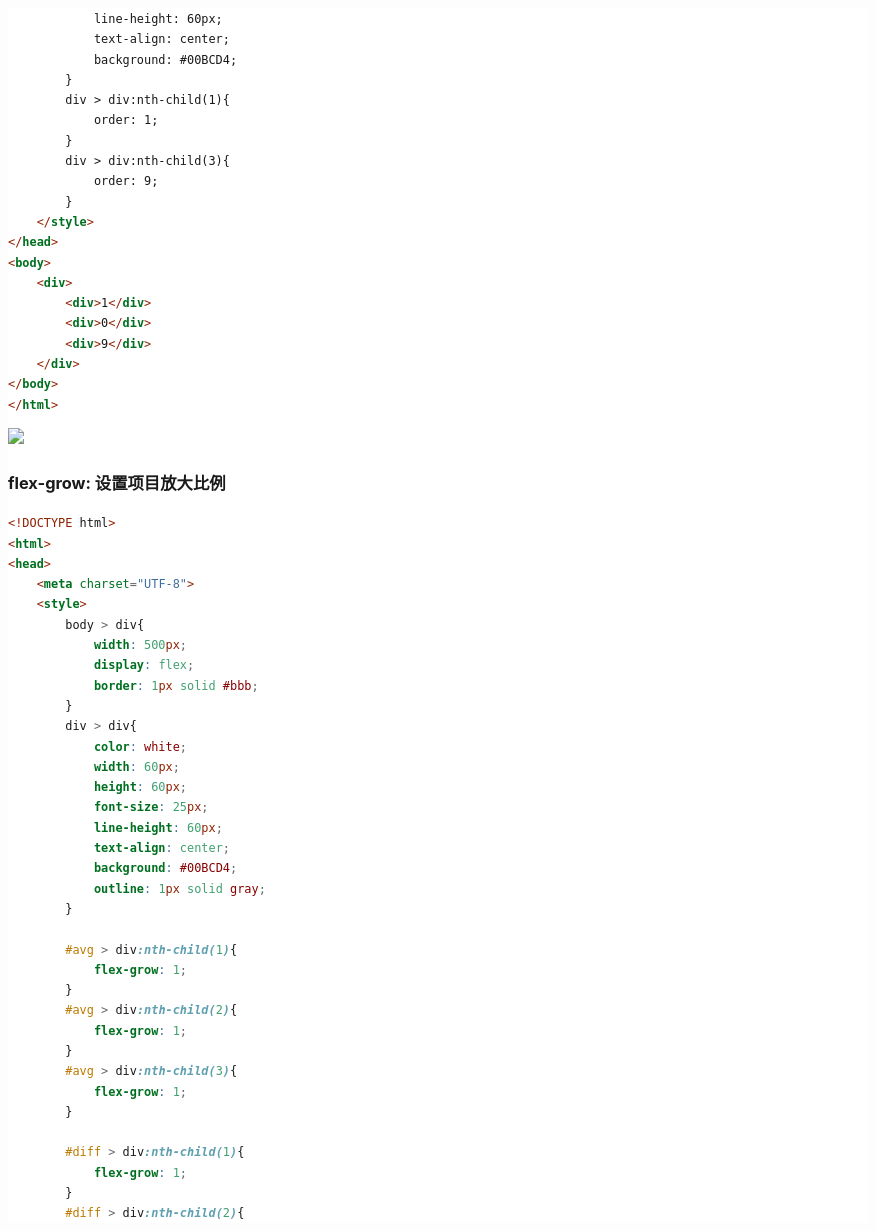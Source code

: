```html
			line-height: 60px;
			text-align: center;
			background: #00BCD4;
		}
		div > div:nth-child(1){
			order: 1;
		}
		div > div:nth-child(3){
			order: 9;
		}
	</style>
</head>
<body>
	<div>
		<div>1</div>
		<div>0</div>
		<div>9</div>
	</div>
</body>
</html>
```

![](https://att.sxyz.blog/image/fx3qb.jpg)



### flex-grow: 设置项目放大比例

```html
<!DOCTYPE html>
<html>
<head>
	<meta charset="UTF-8">
	<style>
		body > div{
			width: 500px;
			display: flex;
			border: 1px solid #bbb;
		}
		div > div{
			color: white;
			width: 60px;
			height: 60px;
			font-size: 25px;
			line-height: 60px;
			text-align: center;
			background: #00BCD4;
			outline: 1px solid gray;
		}

		#avg > div:nth-child(1){
			flex-grow: 1;
		}
		#avg > div:nth-child(2){
			flex-grow: 1;
		}
		#avg > div:nth-child(3){
			flex-grow: 1;
		}

		#diff > div:nth-child(1){
			flex-grow: 1;
		}
		#diff > div:nth-child(2){
```